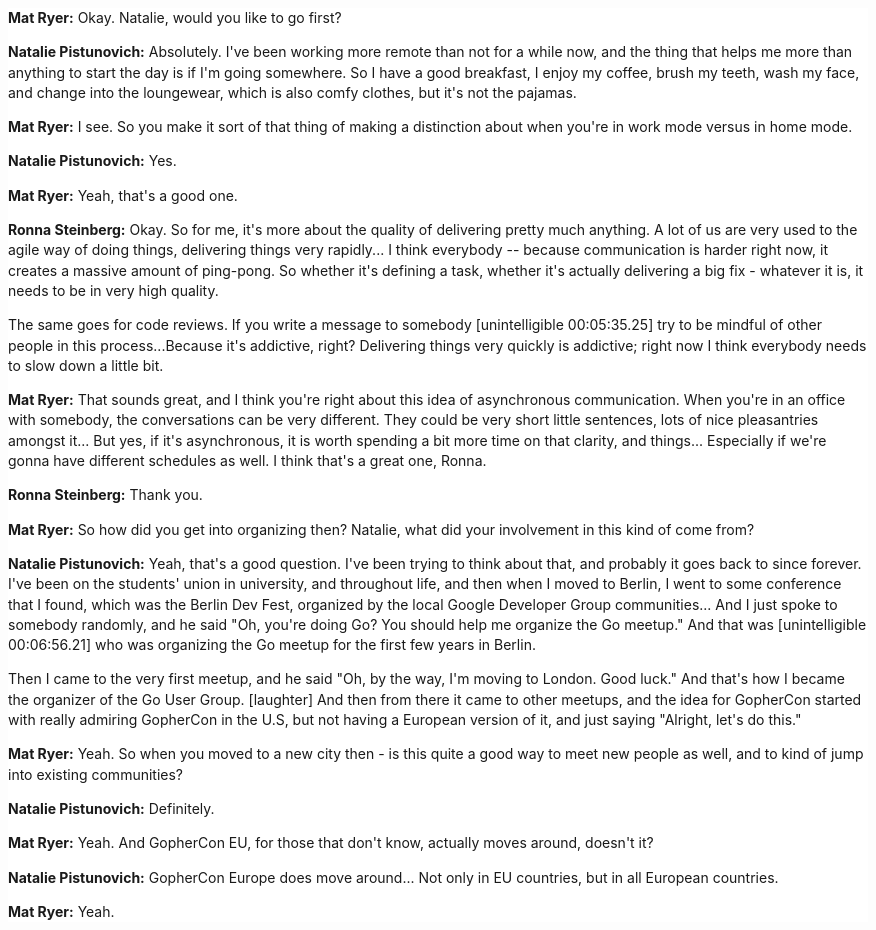 **Mat Ryer:** Okay. Natalie, would you like to go first?

**Natalie Pistunovich:** Absolutely. I've been working more remote than not for a while now, and the thing that helps me more than anything to start the day is if I'm going somewhere. So I have a good breakfast, I enjoy my coffee, brush my teeth, wash my face, and change into the loungewear, which is also comfy clothes, but it's not the pajamas.

**Mat Ryer:** I see. So you make it sort of that thing of making a distinction about when you're in work mode versus in home mode.

**Natalie Pistunovich:** Yes.

**Mat Ryer:** Yeah, that's a good one.

**Ronna Steinberg:** Okay. So for me, it's more about the quality of delivering pretty much anything. A lot of us are very used to the agile way of doing things, delivering things very rapidly... I think everybody -- because communication is harder right now, it creates a massive amount of ping-pong. So whether it's defining a task, whether it's actually delivering a big fix - whatever it is, it needs to be in very high quality.

The same goes for code reviews. If you write a message to somebody \[unintelligible 00:05:35.25\] try to be mindful of other people in this process...Because it's addictive, right? Delivering things very quickly is addictive; right now I think everybody needs to slow down a little bit.

**Mat Ryer:** That sounds great, and I think you're right about this idea of asynchronous communication. When you're in an office with somebody, the conversations can be very different. They could be very short little sentences, lots of nice pleasantries amongst it... But yes, if it's asynchronous, it is worth spending a bit more time on that clarity, and things... Especially if we're gonna have different schedules as well. I think that's a great one, Ronna.

**Ronna Steinberg:** Thank you.

**Mat Ryer:** So how did you get into organizing then? Natalie, what did your involvement in this kind of come from?

**Natalie Pistunovich:** Yeah, that's a good question. I've been trying to think about that, and probably it goes back to since forever. I've been on the students' union in university, and throughout life, and then when I moved to Berlin, I went to some conference that I found, which was the Berlin Dev Fest, organized by the local Google Developer Group communities... And I just spoke to somebody randomly, and he said "Oh, you're doing Go? You should help me organize the Go meetup." And that was \[unintelligible 00:06:56.21\] who was organizing the Go meetup for the first few years in Berlin.

Then I came to the very first meetup, and he said "Oh, by the way, I'm moving to London. Good luck." And that's how I became the organizer of the Go User Group. \[laughter\] And then from there it came to other meetups, and the idea for GopherCon started with really admiring GopherCon in the U.S, but not having a European version of it, and just saying "Alright, let's do this."

**Mat Ryer:** Yeah. So when you moved to a new city then - is this quite a good way to meet new people as well, and to kind of jump into existing communities?

**Natalie Pistunovich:** Definitely.

**Mat Ryer:** Yeah. And GopherCon EU, for those that don't know, actually moves around, doesn't it?

**Natalie Pistunovich:** GopherCon Europe does move around... Not only in EU countries, but in all European countries.

**Mat Ryer:** Yeah.
